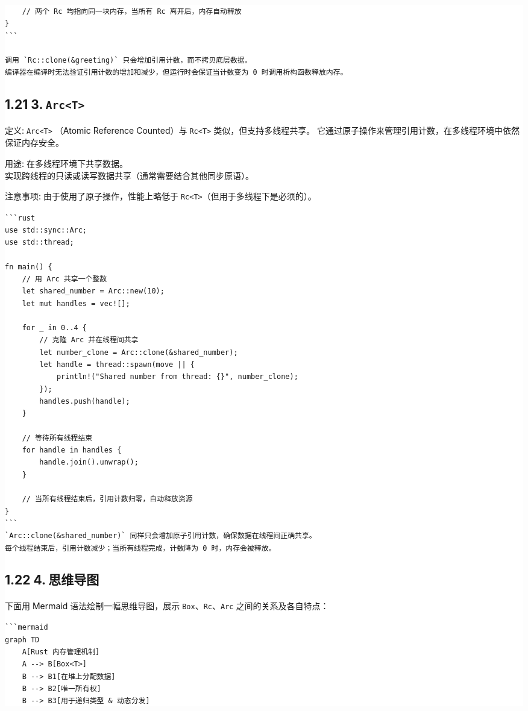         // 两个 Rc 均指向同一块内存，当所有 Rc 离开后，内存自动释放
    }
    ```

    调用 `Rc::clone(&greeting)` 只会增加引用计数，而不拷贝底层数据。
    编译器在编译时无法验证引用计数的增加和减少，但运行时会保证当计数变为 0 时调用析构函数释放内存。

## 1.21 3. `Arc<T>`

定义:
  `Arc<T>` （Atomic Reference Counted）与 `Rc<T>` 类似，但支持多线程共享。
  它通过原子操作来管理引用计数，在多线程环境中依然保证内存安全。

用途:
    在多线程环境下共享数据。  
    实现跨线程的只读或读写数据共享（通常需要结合其他同步原语）。

注意事项:
    由于使用了原子操作，性能上略低于 `Rc<T>`（但用于多线程下是必须的）。

    ```rust
    use std::sync::Arc;
    use std::thread;

    fn main() {
        // 用 Arc 共享一个整数
        let shared_number = Arc::new(10);
        let mut handles = vec![];

        for _ in 0..4 {
            // 克隆 Arc 并在线程间共享
            let number_clone = Arc::clone(&shared_number);
            let handle = thread::spawn(move || {
                println!("Shared number from thread: {}", number_clone);
            });
            handles.push(handle);
        }
  
        // 等待所有线程结束
        for handle in handles {
            handle.join().unwrap();
        }
  
        // 当所有线程结束后，引用计数归零，自动释放资源
    }
    ```
    `Arc::clone(&shared_number)` 同样只会增加原子引用计数，确保数据在线程间正确共享。
    每个线程结束后，引用计数减少；当所有线程完成，计数降为 0 时，内存会被释放。

## 1.22 4. 思维导图

下面用 Mermaid 语法绘制一幅思维导图，展示 `Box`、`Rc`、`Arc` 之间的关系及各自特点：

    ```mermaid
    graph TD
        A[Rust 内存管理机制]
        A --> B[Box<T>]
        B --> B1[在堆上分配数据]
        B --> B2[唯一所有权]
        B --> B3[用于递归类型 & 动态分发]
